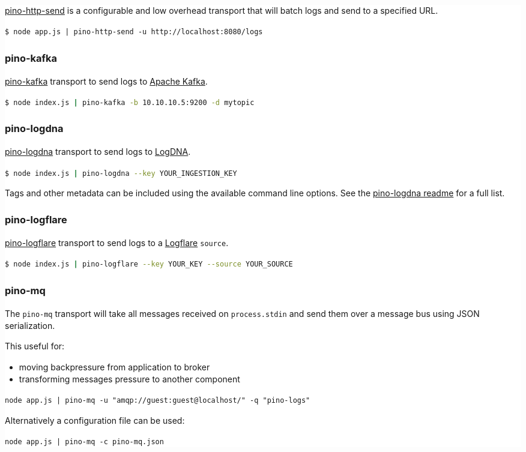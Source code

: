 [pino-http-send](https://npmjs.com/package/pino-http-send) is a configurable and low overhead
transport that will batch logs and send to a specified URL.

```console
$ node app.js | pino-http-send -u http://localhost:8080/logs
```

<a id="pino-kafka"></a>
### pino-kafka

[pino-kafka](https://github.com/ayZagen/pino-kafka) transport to send logs to [Apache Kafka](https://kafka.apache.org/).

```sh
$ node index.js | pino-kafka -b 10.10.10.5:9200 -d mytopic
```

<a id="pino-logdna"></a>
### pino-logdna

[pino-logdna](https://github.com/logdna/pino-logdna) transport to send logs to [LogDNA](https://logdna.com).

```sh
$ node index.js | pino-logdna --key YOUR_INGESTION_KEY
```

Tags and other metadata can be included using the available command line options. See the [pino-logdna readme](https://github.com/logdna/pino-logdna#options) for a full list.

<a id="pino-logflare"></a>
### pino-logflare

[pino-logflare](https://github.com/Logflare/pino-logflare) transport to send logs to a [Logflare](https://logflare.app) `source`.

```sh
$ node index.js | pino-logflare --key YOUR_KEY --source YOUR_SOURCE
```

<a id="pino-mq"></a>
### pino-mq

The `pino-mq` transport will take all messages received on `process.stdin` and send them over a message bus using JSON serialization.

This useful for:

* moving backpressure from application to broker
* transforming messages pressure to another component

```
node app.js | pino-mq -u "amqp://guest:guest@localhost/" -q "pino-logs"
```

Alternatively a configuration file can be used:

```
node app.js | pino-mq -c pino-mq.json
```
